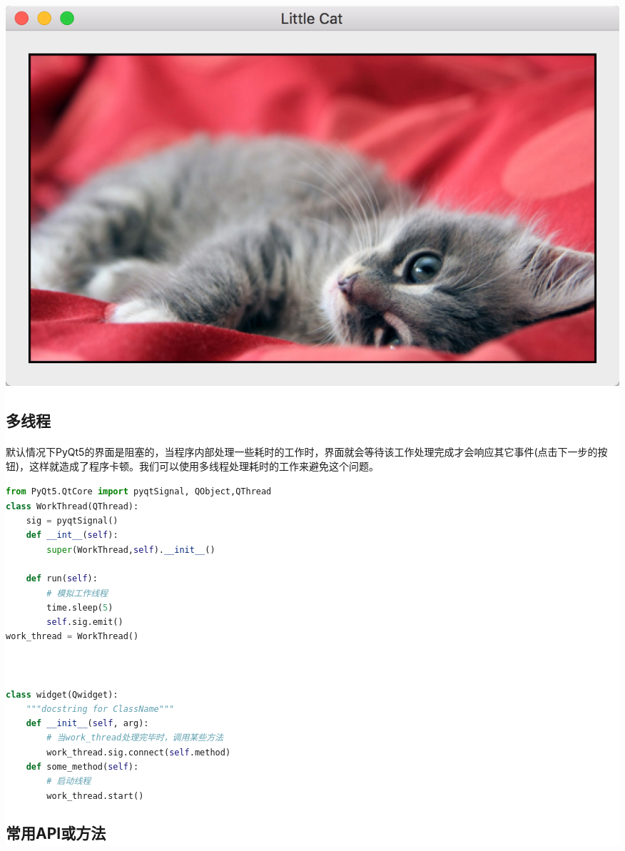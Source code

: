 ![img](/images/d8624617c1b3451c9d239fdae05d6870.png)
## 多线程

默认情况下PyQt5的界面是阻塞的，当程序内部处理一些耗时的工作时，界面就会等待该工作处理完成才会响应其它事件(点击下一步的按钮)，这样就造成了程序卡顿。我们可以使用多线程处理耗时的工作来避免这个问题。

```python
from PyQt5.QtCore import pyqtSignal, QObject,QThread
class WorkThread(QThread):
    sig = pyqtSignal()
    def __int__(self):
        super(WorkThread,self).__init__()

    def run(self):
        # 模拟工作线程
        time.sleep(5)
        self.sig.emit()
work_thread = WorkThread()



class widget(Qwidget):
    """docstring for ClassName"""
    def __init__(self, arg):
        # 当work_thread处理完毕时，调用某些方法
        work_thread.sig.connect(self.method)
    def some_method(self):
        # 启动线程
        work_thread.start()
```
## 常用API或方法

